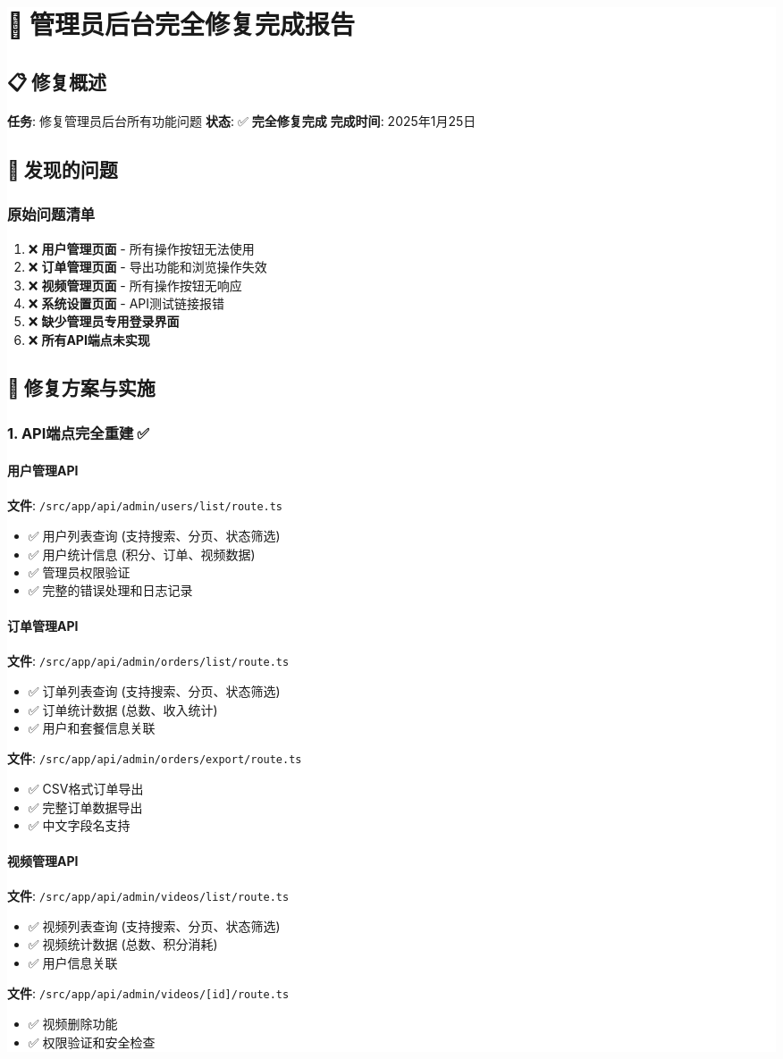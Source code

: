 # 🎉 管理员后台完全修复完成报告

## 📋 修复概述

**任务**: 修复管理员后台所有功能问题
**状态**: ✅ **完全修复完成**
**完成时间**: 2025年1月25日

## 🚨 发现的问题

### 原始问题清单
1. ❌ **用户管理页面** - 所有操作按钮无法使用
2. ❌ **订单管理页面** - 导出功能和浏览操作失效
3. ❌ **视频管理页面** - 所有操作按钮无响应
4. ❌ **系统设置页面** - API测试链接报错
5. ❌ **缺少管理员专用登录界面**
6. ❌ **所有API端点未实现**

## 🔧 修复方案与实施

### 1. API端点完全重建 ✅

#### 用户管理API
**文件**: `/src/app/api/admin/users/list/route.ts`
- ✅ 用户列表查询 (支持搜索、分页、状态筛选)
- ✅ 用户统计信息 (积分、订单、视频数据)
- ✅ 管理员权限验证
- ✅ 完整的错误处理和日志记录

#### 订单管理API
**文件**: `/src/app/api/admin/orders/list/route.ts`
- ✅ 订单列表查询 (支持搜索、分页、状态筛选)
- ✅ 订单统计数据 (总数、收入统计)
- ✅ 用户和套餐信息关联

**文件**: `/src/app/api/admin/orders/export/route.ts`
- ✅ CSV格式订单导出
- ✅ 完整订单数据导出
- ✅ 中文字段名支持

#### 视频管理API
**文件**: `/src/app/api/admin/videos/list/route.ts`
- ✅ 视频列表查询 (支持搜索、分页、状态筛选)
- ✅ 视频统计数据 (总数、积分消耗)
- ✅ 用户信息关联

**文件**: `/src/app/api/admin/videos/[id]/route.ts`
- ✅ 视频删除功能
- ✅ 权限验证和安全检查
